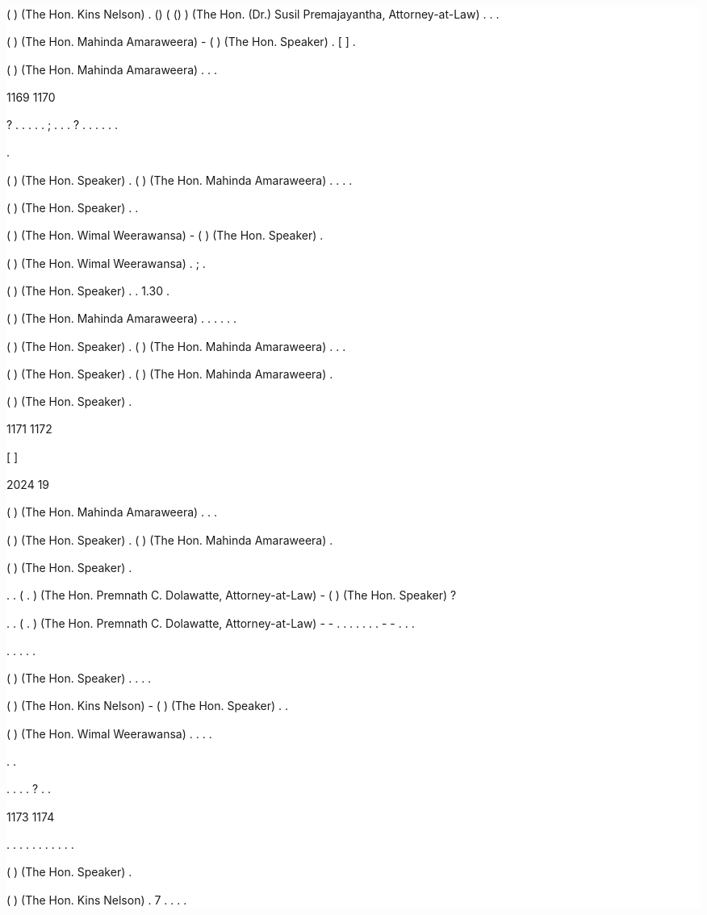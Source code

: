 ( ) (The Hon. Kins Nelson) . () ( () ) (The Hon. (Dr.) Susil Premajayantha, Attorney-at-Law) . . .

( ) (The Hon. Mahinda Amaraweera) - ( ) (The Hon. Speaker) . [ ] .

( ) (The Hon. Mahinda Amaraweera) . . .

1169 1170

? . . . . . ; . . . ? . . . . . .

.

( ) (The Hon. Speaker) . ( ) (The Hon. Mahinda Amaraweera) . . . .

( ) (The Hon. Speaker) . .

( ) (The Hon. Wimal Weerawansa) - ( ) (The Hon. Speaker) .

( ) (The Hon. Wimal Weerawansa) . ; .

( ) (The Hon. Speaker) . . 1.30 .

( ) (The Hon. Mahinda Amaraweera) . . . . . .

( ) (The Hon. Speaker) . ( ) (The Hon. Mahinda Amaraweera) . . .

( ) (The Hon. Speaker) . ( ) (The Hon. Mahinda Amaraweera) .

( ) (The Hon. Speaker) .

1171 1172

[ ]

2024 19

( ) (The Hon. Mahinda Amaraweera) . . .

( ) (The Hon. Speaker) . ( ) (The Hon. Mahinda Amaraweera) .

( ) (The Hon. Speaker) .

. . ( . ) (The Hon. Premnath C. Dolawatte, Attorney-at-Law) - ( ) (The Hon. Speaker) ?

. . ( . ) (The Hon. Premnath C. Dolawatte, Attorney-at-Law) - - . . . . . . . - - . . .

. . . . .

( ) (The Hon. Speaker) . . . .

( ) (The Hon. Kins Nelson) - ( ) (The Hon. Speaker) . .

( ) (The Hon. Wimal Weerawansa) . . . .

. .

. . . . ? . .

1173 1174

. . . . . . . . . . .

( ) (The Hon. Speaker) .

( ) (The Hon. Kins Nelson) . 7 . . . .
